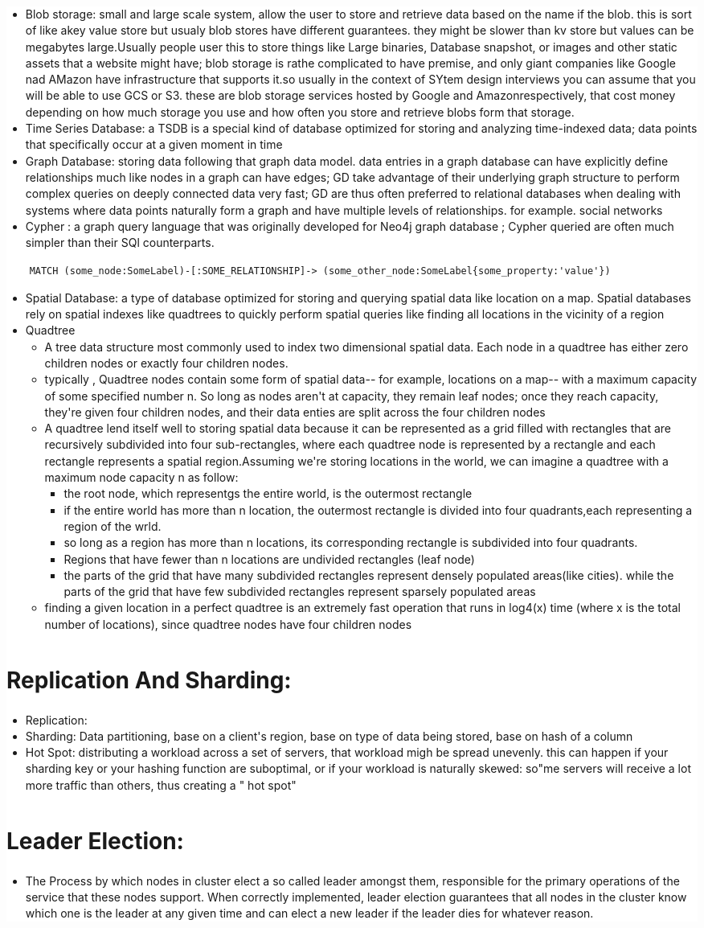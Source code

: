 - Blob storage: small and large scale system, allow the user to store and retrieve data based on the name if the blob. this is sort of like  akey value store but usualy blob stores have different guarantees. they might be slower than kv store but values can be megabytes large.Usually people user this to store things like Large binaries, Database snapshot, or images and other static assets that a website might have; blob storage is rathe complicated to have premise, and only giant companies like Google nad AMazon have infrastructure that supports it.so usually in the context of SYtem design interviews you can assume that you will be able to use GCS or S3. these are blob storage services hosted by Google and Amazonrespectively, that cost money depending on how much storage you use and how often you store and retrieve blobs form that storage.
- Time Series Database: a TSDB is a special kind of database optimized for storing and analyzing time-indexed data; data points that specifically occur at a given moment in time
- Graph Database: storing data following that graph data model. data entries in a graph database can have explicitly define relationships much like nodes in a graph can have edges; GD take advantage of their underlying graph structure to perform complex queries on deeply connected data very fast; GD are thus often preferred to relational databases when dealing with systems where data points naturally form a graph and have multiple levels of relationships. for example. social networks
- Cypher : a graph query language that was originally developed for Neo4j graph database ; Cypher queried are often  much simpler than their SQl counterparts. 
```code
    MATCH (some_node:SomeLabel)-[:SOME_RELATIONSHIP]-> (some_other_node:SomeLabel{some_property:'value'})
```
- Spatial Database: a type of database optimized for storing and querying spatial data like location on a map. Spatial databases rely on spatial indexes like quadtrees to quickly perform spatial queries like finding all locations in the vicinity of a region
- Quadtree
  - A tree data structure most commonly used to index two dimensional spatial data. Each node in a quadtree has either zero children nodes or exactly four children nodes.
  - typically , Quadtree nodes contain some form of spatial data-- for example, locations on a map-- with a maximum capacity of some specified number n. So long as nodes aren't at capacity, they remain leaf nodes; once they reach capacity, they're given four children nodes, and their data enties are split across the four children nodes 
  - A quadtree lend itself well to storing spatial data because it can be represented as a grid filled with rectangles that are recursively subdivided into four sub-rectangles, where each quadtree node is represented by a rectangle and each rectangle represents a spatial region.Assuming we're storing locations in the world, we can imagine a quadtree with a maximum node capacity n as follow: 
     - the root node, which representgs the entire world, is the outermost rectangle
     - if the entire world has more than n location, the outermost rectangle is divided into four quadrants,each representing a region of the wrld.
     - so long as a region has more than n locations, its corresponding rectangle is subdivided into four quadrants.
     - Regions that have fewer than n locations are undivided rectangles (leaf node)
     - the parts of the grid that have many subdivided rectangles represent densely populated areas(like cities). while the parts of the grid that have few subdivided rectangles represent sparsely populated areas
   - finding a given location in a perfect quadtree is an extremely fast operation that runs in log4(x) time (where x is the total number of locations), since quadtree nodes have four children nodes
# Replication And Sharding: 
 - Replication: 
 - Sharding: Data partitioning, base on a client's region, base on type of data being stored, base on hash of a column
 - Hot Spot: distributing a workload across a set of servers, that workload migh be spread unevenly. this can happen if your sharding key or your hashing  function are suboptimal, or if your workload is naturally skewed: so"me servers will receive a lot more traffic than others, thus creating a " hot spot"
#   Leader  Election:
- The Process by which nodes in cluster elect a so called leader amongst them, responsible for the primary operations of the service that these nodes support. When correctly implemented, leader election guarantees that all nodes in the cluster know which one is the leader at any given time and can elect a new leader if the leader dies for whatever reason.
